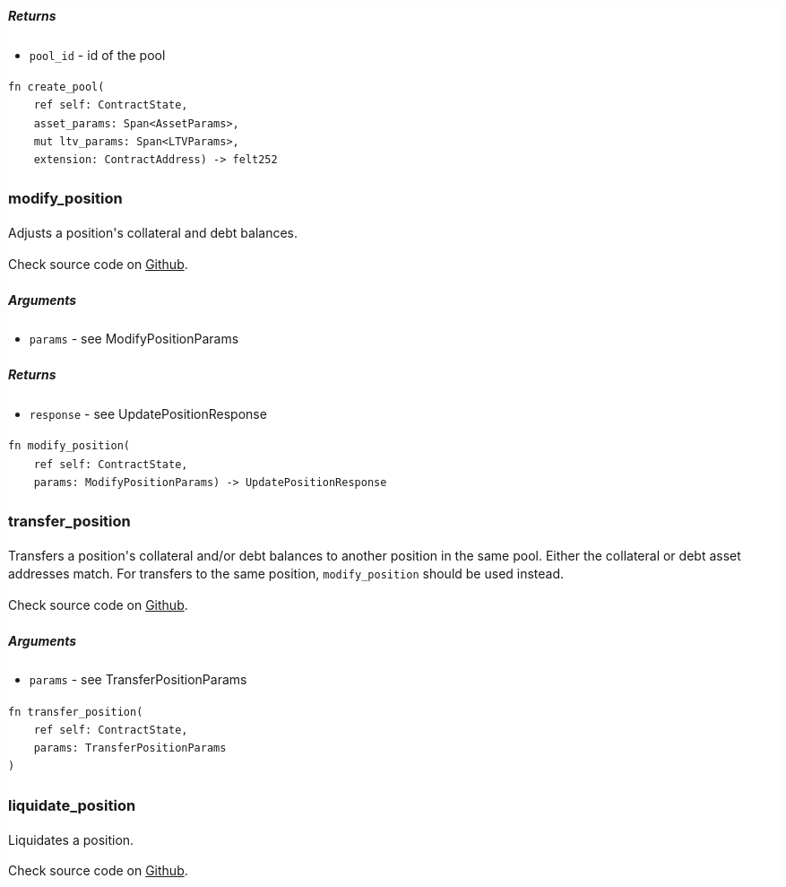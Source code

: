 ##### Returns

- `pool_id` - id of the pool

```
fn create_pool(
    ref self: ContractState,
    asset_params: Span<AssetParams>,
    mut ltv_params: Span<LTVParams>,
    extension: ContractAddress) -> felt252
```

### modify_position

Adjusts a position's collateral and debt balances.

Check source code on [Github](https://github.com/vesuxyz/vesu-v1/blob/main/src/singleton.cairo#L1212).

##### Arguments

- `params` - see ModifyPositionParams

##### Returns

- `response` - see UpdatePositionResponse

```
fn modify_position(
    ref self: ContractState,
    params: ModifyPositionParams) -> UpdatePositionResponse
```

### transfer_position

Transfers a position's collateral and/or debt balances to another position in the same pool. Either the collateral or debt asset addresses match. For transfers to the same position, `modify_position` should be used instead.

Check source code on [Github](https://github.com/vesuxyz/vesu-v1/blob/main/src/singleton.cairo#L1280).

##### Arguments

- `params` - see TransferPositionParams

```
fn transfer_position(
    ref self: ContractState,
    params: TransferPositionParams
)
```

### liquidate_position

Liquidates a position.

Check source code on [Github](https://github.com/vesuxyz/vesu-v1/blob/main/src/singleton.cairo#L1523).
